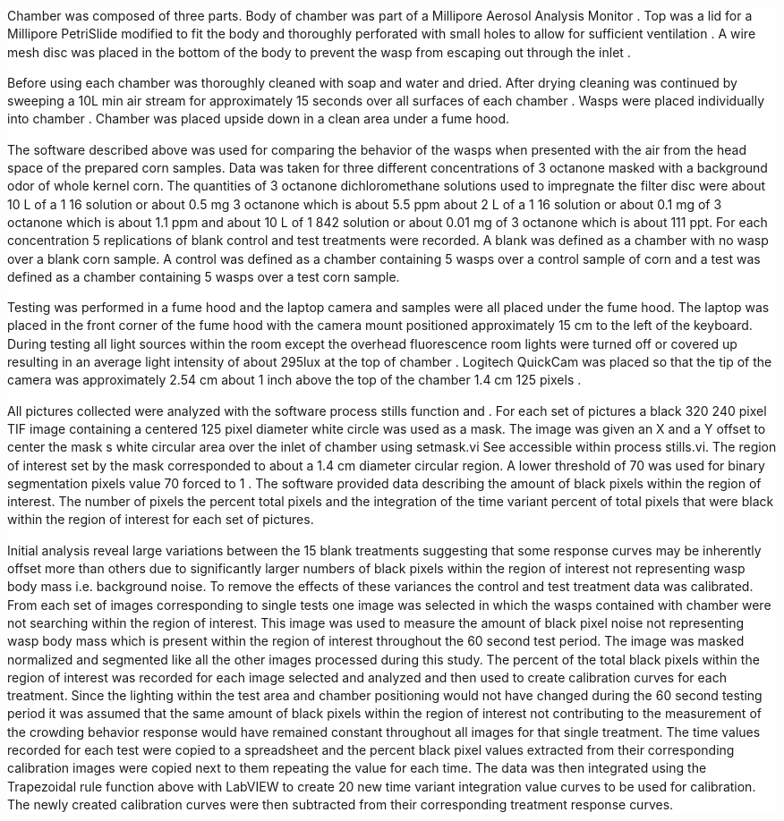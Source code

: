 Chamber was composed of three parts. Body of chamber was part of a Millipore Aerosol Analysis Monitor . Top was a lid for a Millipore PetriSlide modified to fit the body and thoroughly perforated with small holes to allow for sufficient ventilation . A wire mesh disc was placed in the bottom of the body to prevent the wasp from escaping out through the inlet .

Before using each chamber was thoroughly cleaned with soap and water and dried. After drying cleaning was continued by sweeping a 10L min air stream for approximately 15 seconds over all surfaces of each chamber . Wasps were placed individually into chamber . Chamber was placed upside down in a clean area under a fume hood.

The software described above was used for comparing the behavior of the wasps when presented with the air from the head space of the prepared corn samples. Data was taken for three different concentrations of 3 octanone masked with a background odor of whole kernel corn. The quantities of 3 octanone dichloromethane solutions used to impregnate the filter disc were about 10 L of a 1 16 solution or about 0.5 mg 3 octanone which is about 5.5 ppm about 2 L of a 1 16 solution or about 0.1 mg of 3 octanone which is about 1.1 ppm and about 10 L of 1 842 solution or about 0.01 mg of 3 octanone which is about 111 ppt. For each concentration 5 replications of blank control and test treatments were recorded. A blank was defined as a chamber with no wasp over a blank corn sample. A control was defined as a chamber containing 5 wasps over a control sample of corn and a test was defined as a chamber containing 5 wasps over a test corn sample.

Testing was performed in a fume hood and the laptop camera and samples were all placed under the fume hood. The laptop was placed in the front corner of the fume hood with the camera mount positioned approximately 15 cm to the left of the keyboard. During testing all light sources within the room except the overhead fluorescence room lights were turned off or covered up resulting in an average light intensity of about 295lux at the top of chamber . Logitech QuickCam was placed so that the tip of the camera was approximately 2.54 cm about 1 inch above the top of the chamber 1.4 cm 125 pixels .

All pictures collected were analyzed with the software process stills function and . For each set of pictures a black 320 240 pixel TIF image containing a centered 125 pixel diameter white circle was used as a mask. The image was given an X and a Y offset to center the mask s white circular area over the inlet of chamber using setmask.vi See accessible within process stills.vi. The region of interest set by the mask corresponded to about a 1.4 cm diameter circular region. A lower threshold of 70 was used for binary segmentation pixels value 70 forced to 1 . The software provided data describing the amount of black pixels within the region of interest. The number of pixels the percent total pixels and the integration of the time variant percent of total pixels that were black within the region of interest for each set of pictures.

Initial analysis reveal large variations between the 15 blank treatments suggesting that some response curves may be inherently offset more than others due to significantly larger numbers of black pixels within the region of interest not representing wasp body mass i.e. background noise. To remove the effects of these variances the control and test treatment data was calibrated. From each set of images corresponding to single tests one image was selected in which the wasps contained with chamber were not searching within the region of interest. This image was used to measure the amount of black pixel noise not representing wasp body mass which is present within the region of interest throughout the 60 second test period. The image was masked normalized and segmented like all the other images processed during this study. The percent of the total black pixels within the region of interest was recorded for each image selected and analyzed and then used to create calibration curves for each treatment. Since the lighting within the test area and chamber positioning would not have changed during the 60 second testing period it was assumed that the same amount of black pixels within the region of interest not contributing to the measurement of the crowding behavior response would have remained constant throughout all images for that single treatment. The time values recorded for each test were copied to a spreadsheet and the percent black pixel values extracted from their corresponding calibration images were copied next to them repeating the value for each time. The data was then integrated using the Trapezoidal rule function above with LabVIEW to create 20 new time variant integration value curves to be used for calibration. The newly created calibration curves were then subtracted from their corresponding treatment response curves.
